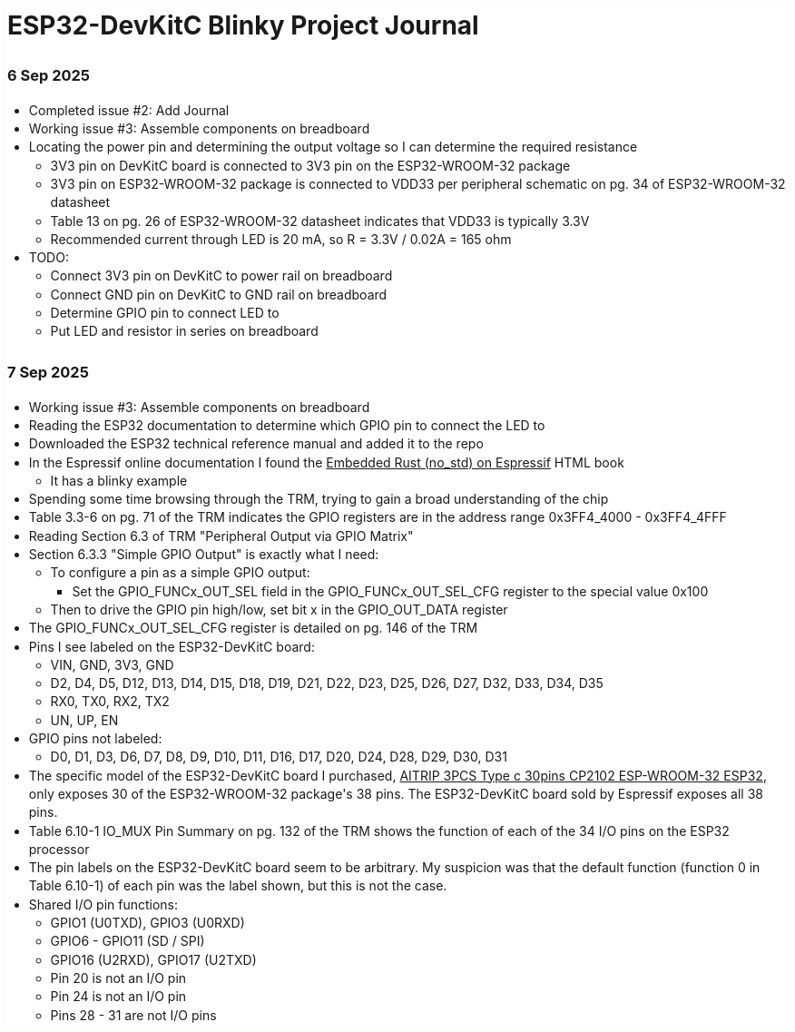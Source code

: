 # ESP32-DevKitC Blinky Project Journal

### 6 Sep 2025
- Completed issue #2: Add Journal
- Working issue #3: Assemble components on breadboard
- Locating the power pin and determining the output voltage so I can determine the required resistance
    - 3V3 pin on DevKitC board is connected to 3V3 pin on the ESP32-WROOM-32 package
    - 3V3 pin on ESP32-WROOM-32 package is connected to VDD33 per peripheral schematic on pg. 34 of ESP32-WROOM-32 datasheet
    - Table 13 on pg. 26 of ESP32-WROOM-32 datasheet indicates that VDD33 is typically 3.3V
    - Recommended current through LED is 20 mA, so R = 3.3V / 0.02A = 165 ohm
- TODO:
    - Connect 3V3 pin on DevKitC to power rail on breadboard
    - Connect GND pin on DevKitC to GND rail on breadboard
    - Determine GPIO pin to connect LED to
    - Put LED and resistor in series on breadboard

### 7 Sep 2025
- Working issue #3: Assemble components on breadboard
- Reading the ESP32 documentation to determine which GPIO pin to connect the LED to
- Downloaded the ESP32 technical reference manual and added it to the repo
- In the Espressif online documentation I found the [Embedded Rust (no_std) on Espressif](https://docs.espressif.com/projects/rust/no_std-training/) HTML book
    - It has a blinky example
- Spending some time browsing through the TRM, trying to gain a broad understanding of the chip
- Table 3.3-6 on pg. 71 of the TRM indicates the GPIO registers are in the address range 0x3FF4_4000 - 0x3FF4_4FFF
- Reading Section 6.3 of TRM "Peripheral Output via GPIO Matrix"
- Section 6.3.3 "Simple GPIO Output" is exactly what I need:
    - To configure a pin as a simple GPIO output:
        - Set the GPIO_FUNCx_OUT_SEL field in the GPIO_FUNCx_OUT_SEL_CFG register to the special value 0x100
    - Then to drive the GPIO pin high/low, set bit x in the GPIO_OUT_DATA register
- The GPIO_FUNCx_OUT_SEL_CFG register is detailed on pg. 146 of the TRM
- Pins I see labeled on the ESP32-DevKitC board:
    - VIN, GND, 3V3, GND
    - D2, D4, D5, D12, D13, D14, D15, D18, D19, D21, D22, D23, D25, D26, D27, D32, D33, D34, D35
    - RX0, TX0, RX2, TX2
    - UN, UP, EN
- GPIO pins not labeled:
    - D0, D1, D3, D6, D7, D8, D9, D10, D11, D16, D17, D20, D24, D28, D29, D30, D31
- The specific model of the ESP32-DevKitC board I purchased, [AITRIP 3PCS Type c 30pins CP2102 ESP-WROOM-32 ESP32](https://www.amazon.com/AITRIP-ESP-WROOM-32-Development-Microcontroller-Integrated/dp/B0CR5Y2JVD/ref=sr_1_3?crid=322MUJASZNK8R&dib=eyJ2IjoiMSJ9.UdLxS8engRob9RiEzo8Gffis-O1Rs2BEJTjG2jb7tqqGwDCNIqTsveMEEHCUzU-ywqA0KULpdX9ha2s_v4hyc9jPUU9SaFCFVWf2qNRVwndljeITy13b8XYyXYEbRW_sCUxwtXASY23KGGbbQzXepj9z_fmBFecjNhrX9DjVTgsaxIvPQCt_Pav9OheR0A_S-gH-1Lyw2-rzxfPhvEsc4Lclwdymcy6c0EIvNsEH7JQ.JGVXYN8KKSjLOVCcAUKIW4EdlNryX9tvxNFAw7vNYaQ&dib_tag=se&keywords=esp32%2Busb-c&qid=1757279090&sprefix=esp32%2Busb-c%2Caps%2C175&sr=8-3&th=1), only exposes 30 of the ESP32-WROOM-32 package's 38 pins. The ESP32-DevKitC board sold by Espressif exposes all 38 pins.
- Table 6.10-1 IO_MUX Pin Summary on pg. 132 of the TRM shows the function of each of the 34 I/O pins on the ESP32 processor
- The pin labels on the ESP32-DevKitC board seem to be arbitrary. My suspicion was that the default function (function 0 in Table 6.10-1) of each pin was the label shown, but this is not the case.
- Shared I/O pin functions:
    - GPIO1 (U0TXD), GPIO3 (U0RXD)
    - GPIO6 - GPIO11 (SD / SPI)
    - GPIO16 (U2RXD), GPIO17 (U2TXD)
    - Pin 20 is not an I/O pin
    - Pin 24 is not an I/O pin
    - Pins 28 - 31 are not I/O pins
